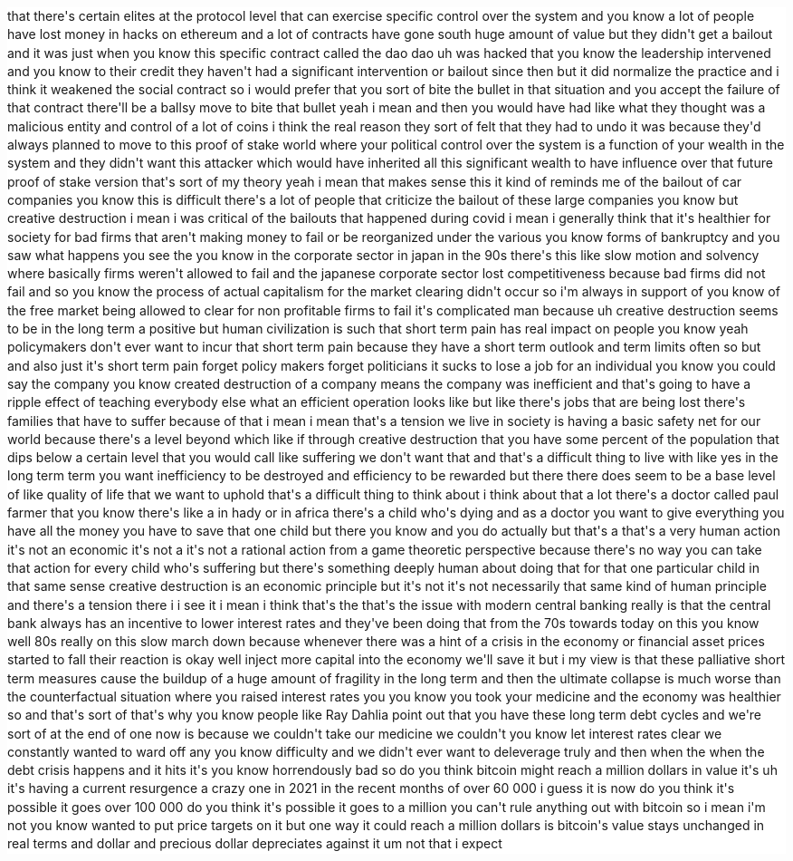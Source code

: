that there's certain elites at the protocol level that can exercise specific control over the system and you know a lot of people have lost money in hacks on ethereum and a lot of contracts have gone south huge amount of value but they didn't get a bailout and it was just when you know this specific contract called the dao dao uh was hacked that you know the leadership intervened and you know to their credit they haven't had a significant intervention or bailout since then but it did normalize the practice and i think it weakened the social contract so i would prefer that you sort of bite the bullet in that situation and you accept the failure of that contract there'll be a ballsy move to bite that bullet yeah i mean and then you would have had like what they thought was a malicious entity and control of a lot of coins i think the real reason they sort of felt that they had to undo it was because they'd always planned to move to this proof of stake world where your political control over the system is a function of your wealth in the system and they didn't want this attacker which would have inherited all this significant wealth to have influence over that future proof of stake version that's sort of my theory yeah i mean that makes sense this it kind of reminds me of the bailout of car companies you know this is difficult there's a lot of people that criticize the bailout of these large companies you know but creative destruction i mean i was critical of the bailouts that happened during covid i mean i generally think that it's healthier for society for bad firms that aren't making money to fail or be reorganized under the various you know forms of bankruptcy and you saw what happens you see the you know in the corporate sector in japan in the 90s there's this like slow motion and solvency where basically firms weren't allowed to fail and the japanese corporate sector lost competitiveness because bad firms did not fail and so you know the process of actual capitalism for the market clearing didn't occur so i'm always in support of you know of the free market being allowed to clear for non profitable firms to fail it's complicated man because uh creative destruction seems to be in the long term a positive but human civilization is such that short term pain has real impact on people you know yeah policymakers don't ever want to incur that short term pain because they have a short term outlook and term limits often so but and also just it's short term pain forget policy makers forget politicians it sucks to lose a job for an individual you know you could say the company you know created destruction of a company means the company was inefficient and that's going to have a ripple effect of teaching everybody else what an efficient operation looks like but like there's jobs that are being lost there's families that have to suffer because of that i mean i mean that's a tension we live in society is having a basic safety net for our world because there's a level beyond which like if through creative destruction that you have some percent of the population that dips below a certain level that you would call like suffering we don't want that and that's a difficult thing to live with like yes in the long term term you want inefficiency to be destroyed and efficiency to be rewarded but there there does seem to be a base level of like quality of life that we want to uphold that's a difficult thing to think about i think about that a lot there's a doctor called paul farmer that you know there's like a in hady or in africa there's a child who's dying and as a doctor you want to give everything you have all the money you have to save that one child but there you know and you do actually but that's a that's a very human action it's not an economic it's not a it's not a rational action from a game theoretic perspective because there's no way you can take that action for every child who's suffering but there's something deeply human about doing that for that one particular child in that same sense creative destruction is an economic principle but it's not it's not necessarily that same kind of human principle and there's a tension there i i see it i mean i think that's the that's the issue with modern central banking really is that the central bank always has an incentive to lower interest rates and they've been doing that from the 70s towards today on this you know well 80s really on this slow march down because whenever there was a hint of a crisis in the economy or financial asset prices started to fall their reaction is okay well inject more capital into the economy we'll save it but i my view is that these palliative short term measures cause the buildup of a huge amount of fragility in the long term and then the ultimate collapse is much worse than the counterfactual situation where you raised interest rates you you know you took your medicine and the economy was healthier so and that's sort of that's why you know people like Ray Dahlia point out that you have these long term debt cycles and we're sort of at the end of one now is because we couldn't take our medicine we couldn't you know let interest rates clear we constantly wanted to ward off any you know difficulty and we didn't ever want to deleverage truly and then when the when the debt crisis happens and it hits it's you know horrendously bad so do you think bitcoin might reach a million dollars in value it's uh it's having a current resurgence a crazy one in 2021 in the recent months of over 60 000 i guess it is now do you think it's possible it goes over 100 000 do you think it's possible it goes to a million you can't rule anything out with bitcoin so i mean i'm not you know wanted to put price targets on it but one way it could reach a million dollars is bitcoin's value stays unchanged in real terms and dollar and precious dollar depreciates against it um not that i expect